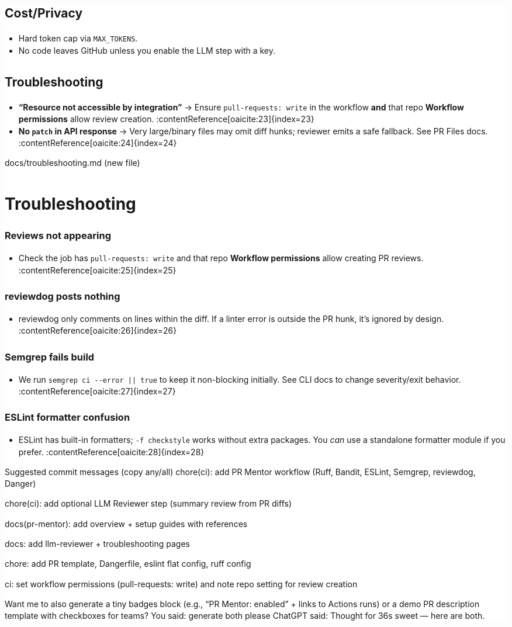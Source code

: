 ## Cost/Privacy
- Hard token cap via `MAX_TOKENS`.  
- No code leaves GitHub unless you enable the LLM step with a key.

## Troubleshooting
- **“Resource not accessible by integration”** → Ensure `pull-requests: write` in the workflow **and** that repo **Workflow permissions** allow review creation. :contentReference[oaicite:23]{index=23}  
- **No `patch` in API response** → Very large/binary files may omit diff hunks; reviewer emits a safe fallback. See PR Files docs. :contentReference[oaicite:24]{index=24}


docs/troubleshooting.md (new file)
# Troubleshooting

### Reviews not appearing
- Check the job has `pull-requests: write` and that repo **Workflow permissions** allow creating PR reviews. :contentReference[oaicite:25]{index=25}

### reviewdog posts nothing
- reviewdog only comments on lines within the diff. If a linter error is outside the PR hunk, it’s ignored by design. :contentReference[oaicite:26]{index=26}

### Semgrep fails build
- We run `semgrep ci --error || true` to keep it non-blocking initially. See CLI docs to change severity/exit behavior. :contentReference[oaicite:27]{index=27}

### ESLint formatter confusion
- ESLint has built-in formatters; `-f checkstyle` works without extra packages. You *can* use a standalone formatter module if you prefer. :contentReference[oaicite:28]{index=28}


Suggested commit messages (copy any/all)
chore(ci): add PR Mentor workflow (Ruff, Bandit, ESLint, Semgrep, reviewdog, Danger)

chore(ci): add optional LLM Reviewer step (summary review from PR diffs)

docs(pr-mentor): add overview + setup guides with references

docs: add llm-reviewer + troubleshooting pages

chore: add PR template, Dangerfile, eslint flat config, ruff config

ci: set workflow permissions (pull-requests: write) and note repo setting for review creation

Want me to also generate a tiny badges block (e.g., “PR Mentor: enabled” + links to Actions runs) or a demo PR description template with checkboxes for teams?
You said:
generate both please
ChatGPT said:
Thought for 36s
sweet — here are both.
